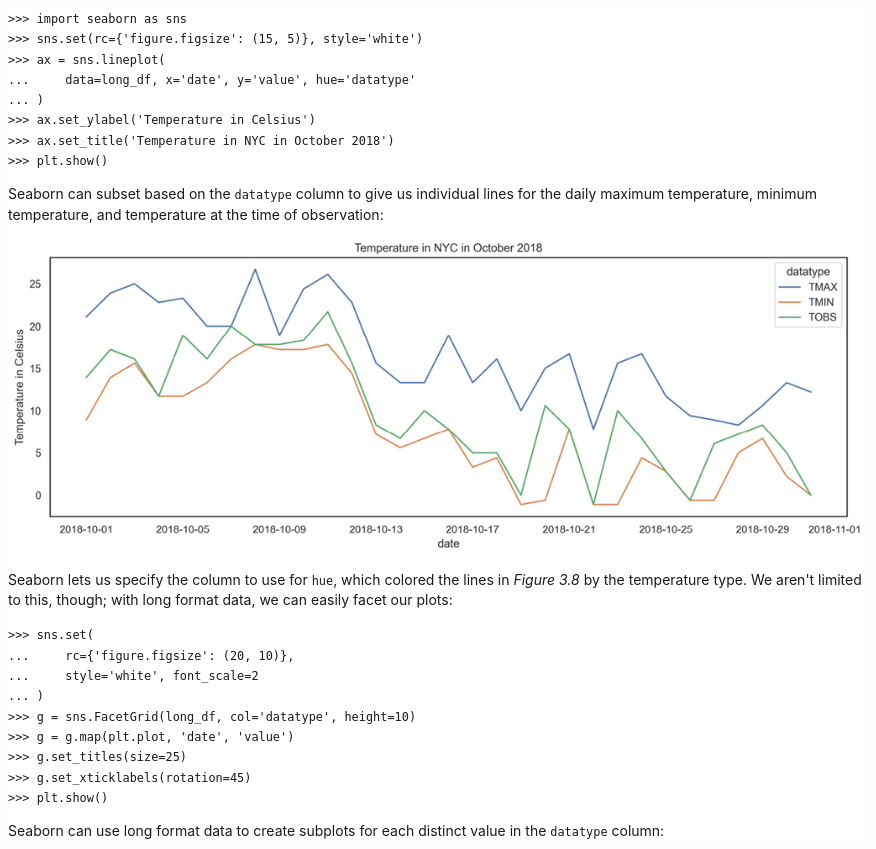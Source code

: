 ```
>>> import seaborn as sns
>>> sns.set(rc={'figure.figsize': (15, 5)}, style='white')
>>> ax = sns.lineplot(
...     data=long_df, x='date', y='value', hue='datatype'
... )
>>> ax.set_ylabel('Temperature in Celsius')
>>> ax.set_title('Temperature in NYC in October 2018')
>>> plt.show()
```


Seaborn can subset based on the `datatype` column to give us
individual lines for the daily maximum temperature, minimum temperature,
and temperature at the time of observation:


![](./images/Figure_3.8_B16834.jpg)



Seaborn lets us specify the column to use for
`hue`, which colored the lines in
*Figure 3.8* by the temperature type. We aren\'t limited to this,
though; with long format data, we can easily facet our plots:

```
>>> sns.set(
...     rc={'figure.figsize': (20, 10)},
...     style='white', font_scale=2 
... )
>>> g = sns.FacetGrid(long_df, col='datatype', height=10)
>>> g = g.map(plt.plot, 'date', 'value')
>>> g.set_titles(size=25)
>>> g.set_xticklabels(rotation=45)
>>> plt.show()
```


Seaborn can use long format data to create subplots for each distinct
value in the `datatype` column:
